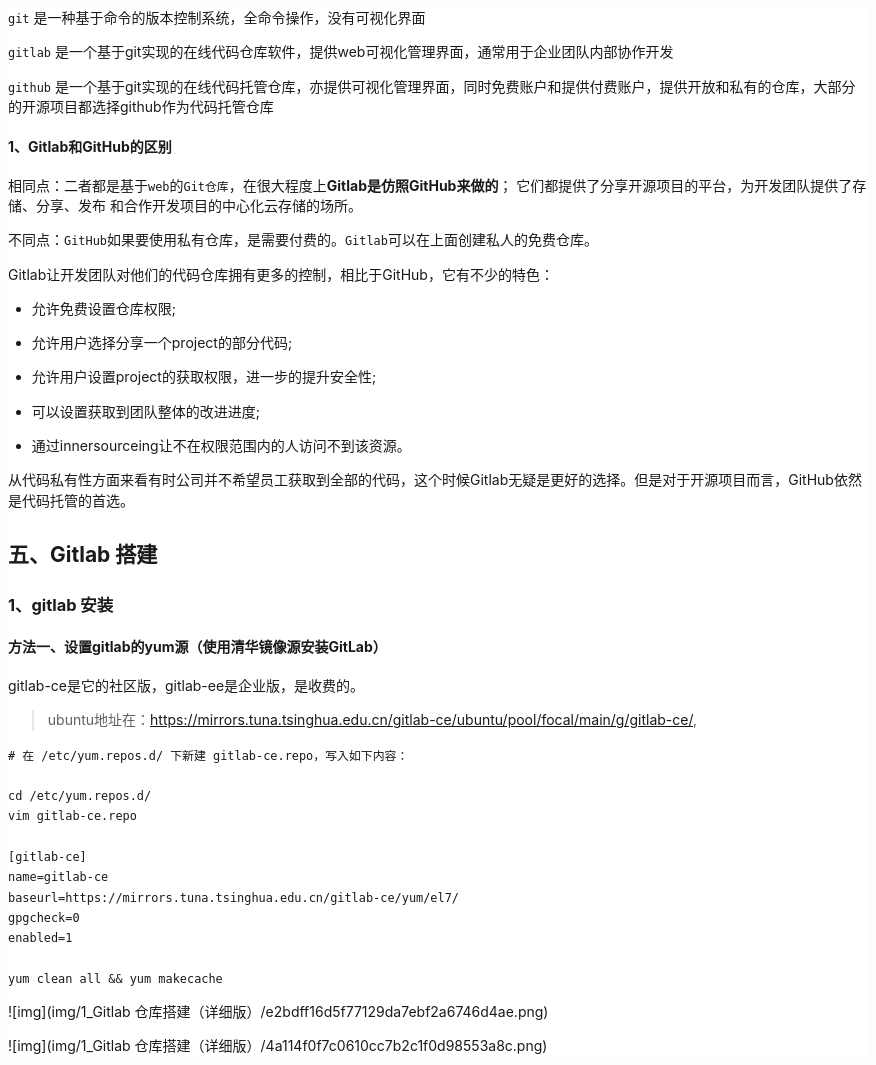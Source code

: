 `git` 是一种基于命令的版本控制系统，全命令操作，没有可视化界面

`gitlab` 是一个基于git实现的在线代码仓库软件，提供web可视化管理界面，通常用于企业团队内部协作开发

`github` 是一个基于git实现的在线代码托管仓库，亦提供可视化管理界面，同时免费账户和提供付费账户，提供开放和私有的仓库，大部分的开源项目都选择github作为代码托管仓库

#### 1、Gitlab和GitHub的区别

相同点：二者都是基于`web`的`Git仓库`，在很大程度上**Gitlab是仿照GitHub来做的**；
它们都提供了分享开源项目的平台，为开发团队提供了存储、分享、发布
和合作开发项目的中心化云存储的场所。

不同点：`GitHub`如果要使用私有仓库，是需要付费的。`Gitlab`可以在上面创建私人的免费仓库。

Gitlab让开发团队对他们的代码仓库拥有更多的控制，相比于GitHub，它有不少的特色：

- 允许免费设置仓库权限;

- 允许用户选择分享一个project的部分代码;

- 允许用户设置project的获取权限，进一步的提升安全性;

- 可以设置获取到团队整体的改进进度;

- 通过innersourceing让不在权限范围内的人访问不到该资源。

从代码私有性方面来看有时公司并不希望员工获取到全部的代码，这个时候Gitlab无疑是更好的选择。但是对于开源项目而言，GitHub依然是代码托管的首选。

## 五、Gitlab 搭建

### 1、gitlab 安装

#### 方法一、设置gitlab的yum源（使用清华镜像源安装GitLab）

gitlab-ce是它的社区版，gitlab-ee是企业版，是收费的。

> ubuntu地址在：https://mirrors.tuna.tsinghua.edu.cn/gitlab-ce/ubuntu/pool/focal/main/g/gitlab-ce/,

```shell
# 在 /etc/yum.repos.d/ 下新建 gitlab-ce.repo，写入如下内容：
 
cd /etc/yum.repos.d/
vim gitlab-ce.repo
 
[gitlab-ce]
name=gitlab-ce
baseurl=https://mirrors.tuna.tsinghua.edu.cn/gitlab-ce/yum/el7/
gpgcheck=0
enabled=1
 
yum clean all && yum makecache
```

![img](img/1_Gitlab 仓库搭建（详细版）/e2bdff16d5f77129da7ebf2a6746d4ae.png)

![img](img/1_Gitlab 仓库搭建（详细版）/4a114f0f7c0610cc7b2c1f0d98553a8c.png)
